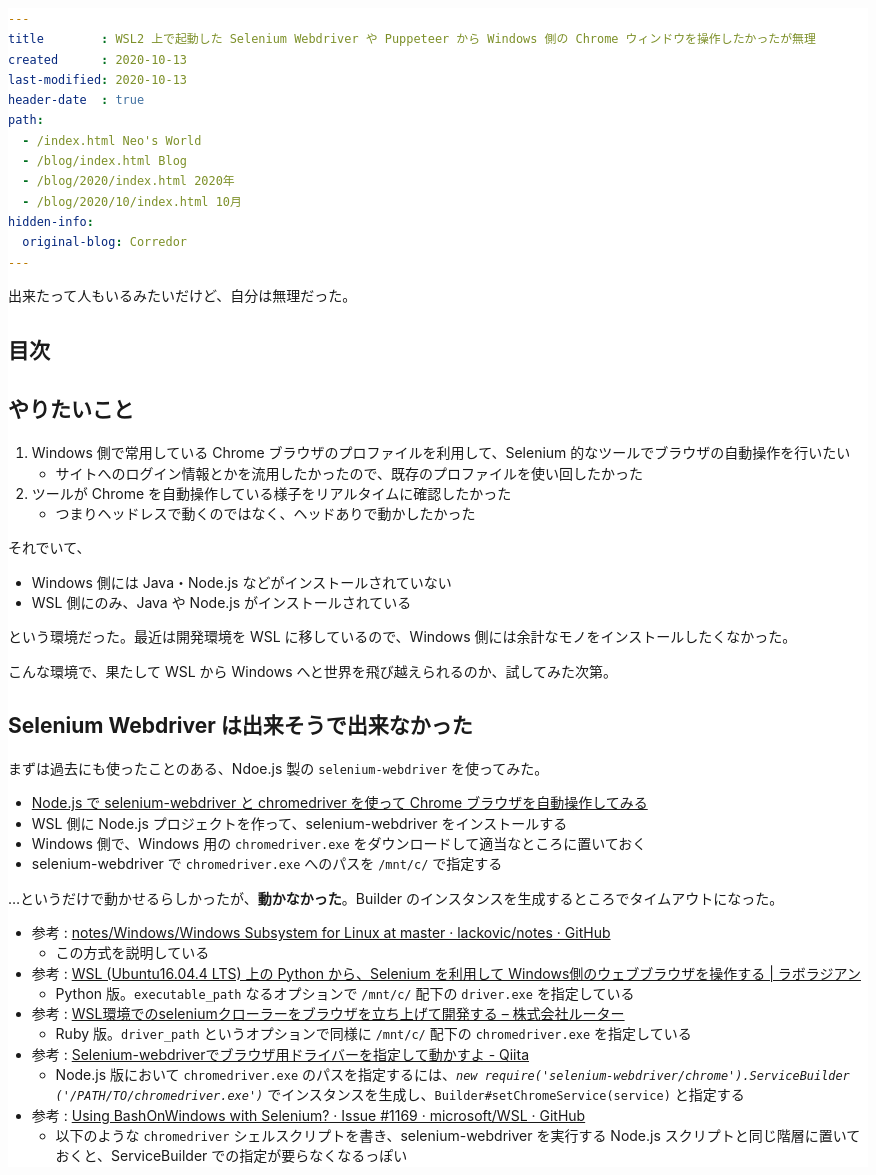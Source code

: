 ```yaml
---
title        : WSL2 上で起動した Selenium Webdriver や Puppeteer から Windows 側の Chrome ウィンドウを操作したかったが無理
created      : 2020-10-13
last-modified: 2020-10-13
header-date  : true
path:
  - /index.html Neo's World
  - /blog/index.html Blog
  - /blog/2020/index.html 2020年
  - /blog/2020/10/index.html 10月
hidden-info:
  original-blog: Corredor
---
```


出来たって人もいるみたいだけど、自分は無理だった。

## 目次

## やりたいこと

1. Windows 側で常用している Chrome ブラウザのプロファイルを利用して、Selenium 的なツールでブラウザの自動操作を行いたい
    - サイトへのログイン情報とかを流用したかったので、既存のプロファイルを使い回したかった
2. ツールが Chrome を自動操作している様子をリアルタイムに確認したかった
    - つまりヘッドレスで動くのではなく、ヘッドありで動かしたかった

それでいて、

- Windows 側には Java・Node.js などがインストールされていない
- WSL 側にのみ、Java や Node.js がインストールされている

という環境だった。最近は開発環境を WSL に移しているので、Windows 側には余計なモノをインストールしたくなかった。

こんな環境で、果たして WSL から Windows へと世界を飛び越えられるのか、試してみた次第。

## Selenium Webdriver は出来そうで出来なかった

まずは過去にも使ったことのある、Ndoe.js 製の `selenium-webdriver` を使ってみた。

- [Node.js で selenium-webdriver と chromedriver を使って Chrome ブラウザを自動操作してみる](/blog/2019/01/14-02.html)
- WSL 側に Node.js プロジェクトを作って、selenium-webdriver をインストールする
- Windows 側で、Windows 用の `chromedriver.exe` をダウンロードして適当なところに置いておく
- selenium-webdriver で `chromedriver.exe` へのパスを `/mnt/c/` で指定する

…というだけで動かせるらしかったが、**動かなかった**。Builder のインスタンスを生成するところでタイムアウトになった。

- 参考 : [notes/Windows/Windows Subsystem for Linux at master · lackovic/notes · GitHub](https://github.com/lackovic/notes/tree/master/Windows/Windows%20Subsystem%20for%20Linux#use-chromedriver-on-wsl)
  - この方式を説明している
- 参考 : [WSL (Ubuntu16.04.4 LTS) 上の Python から、Selenium を利用して Windows側のウェブブラウザを操作する | ラボラジアン](https://laboradian.com/operate-browser-on-win-by-python-of-wsl-via-selenium/)
  - Python 版。`executable_path` なるオプションで `/mnt/c/` 配下の `driver.exe` を指定している
- 参考 : [WSL環境でのseleniumクローラーをブラウザを立ち上げて開発する – 株式会社ルーター](https://rooter.jp/web-crawling/wsl-selenium/)
  - Ruby 版。`driver_path` というオプションで同様に `/mnt/c/` 配下の `chromedriver.exe` を指定している
- 参考 : [Selenium-webdriverでブラウザ用ドライバーを指定して動かすよ - Qiita](https://qiita.com/clustfe/items/937bd3a5ab988c8ea908)
  - Node.js 版において `chromedriver.exe` のパスを指定するには、*`new require('selenium-webdriver/chrome').ServiceBuilder('/PATH/TO/chromedriver.exe')`* でインスタンスを生成し、`Builder#setChromeService(service)` と指定する
- 参考 : [Using BashOnWindows with Selenium? · Issue #1169 · microsoft/WSL · GitHub](https://github.com/microsoft/WSL/issues/1169#issuecomment-439374158)
  - 以下のような `chromedriver` シェルスクリプトを書き、selenium-webdriver を実行する Node.js スクリプトと同じ階層に置いておくと、ServiceBuilder での指定が要らなくなるっぽい

